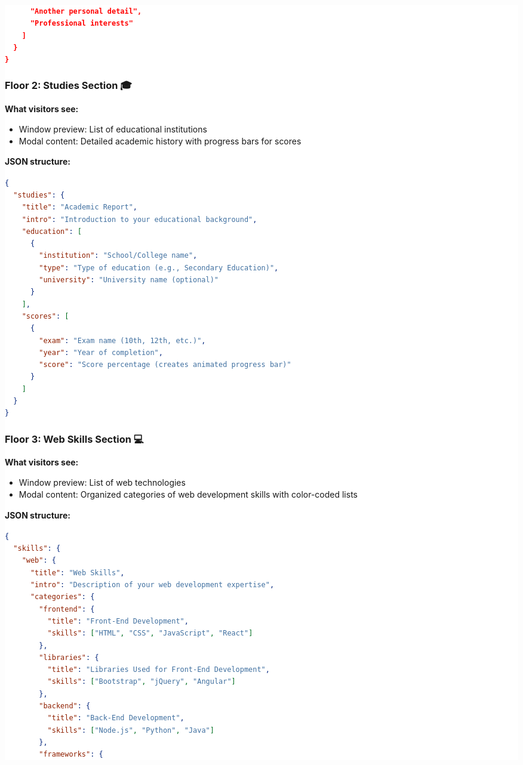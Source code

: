 ```json
      "Another personal detail",
      "Professional interests"
    ]
  }
}
```

### **Floor 2: Studies Section** 🎓

**What visitors see:**

- Window preview: List of educational institutions
- Modal content: Detailed academic history with progress bars for scores

**JSON structure:**
```json
{
  "studies": {
    "title": "Academic Report",
    "intro": "Introduction to your educational background",
    "education": [
      {
        "institution": "School/College name",
        "type": "Type of education (e.g., Secondary Education)",
        "university": "University name (optional)"
      }
    ],
    "scores": [
      {
        "exam": "Exam name (10th, 12th, etc.)",
        "year": "Year of completion",
        "score": "Score percentage (creates animated progress bar)"
      }
    ]
  }
}
```

### **Floor 3: Web Skills Section** 💻

**What visitors see:**

- Window preview: List of web technologies
- Modal content: Organized categories of web development skills with color-coded lists

**JSON structure:**
```json
{
  "skills": {
    "web": {
      "title": "Web Skills",
      "intro": "Description of your web development expertise",
      "categories": {
        "frontend": {
          "title": "Front-End Development",
          "skills": ["HTML", "CSS", "JavaScript", "React"]
        },
        "libraries": {
          "title": "Libraries Used for Front-End Development",
          "skills": ["Bootstrap", "jQuery", "Angular"]
        },
        "backend": {
          "title": "Back-End Development",
          "skills": ["Node.js", "Python", "Java"]
        },
        "frameworks": {
```